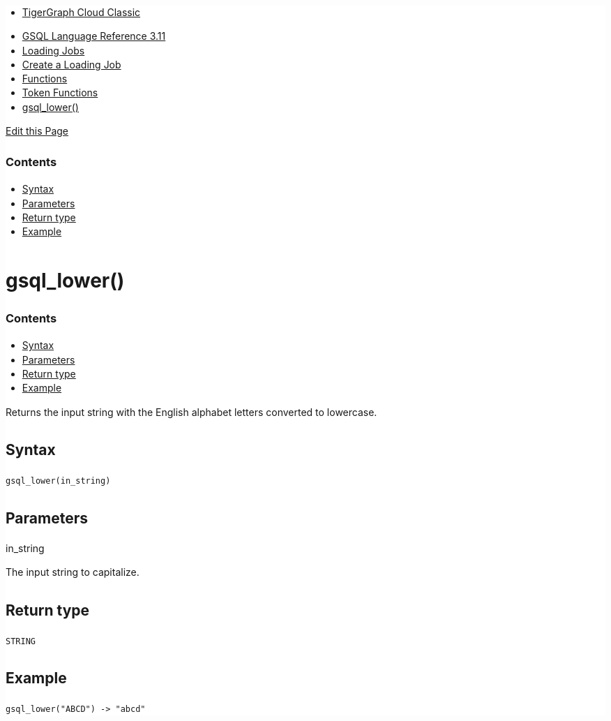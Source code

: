   * [TigerGraph Cloud Classic](https://docs.tigergraph.com/cloud/main/start/overview)


[](https://docs.tigergraph.com/home/)
  * [GSQL Language Reference 3.11](https://docs.tigergraph.com/gsql-ref/3.11/intro/)
  * [Loading Jobs](https://docs.tigergraph.com/gsql-ref/3.11/ddl-and-loading/loading-jobs)
  * [Create a Loading Job](https://docs.tigergraph.com/gsql-ref/3.11/ddl-and-loading/creating-a-loading-job)
  * [Functions](https://docs.tigergraph.com/gsql-ref/3.11/ddl-and-loading/functions/)
  * [Token Functions](https://docs.tigergraph.com/gsql-ref/3.11/ddl-and-loading/functions/token/)
  * [gsql_lower()](https://docs.tigergraph.com/gsql-ref/3.11/ddl-and-loading/functions/token/gsql_lower)


[Edit this Page](https://github.com/tigergraph/gsql-docs/edit/3.11/modules/ddl-and-loading/pages/functions/token/gsql_lower.adoc)
### Contents
  * [Syntax](https://docs.tigergraph.com/gsql-ref/3.11/ddl-and-loading/functions/token/gsql_lower#_syntax)
  * [Parameters](https://docs.tigergraph.com/gsql-ref/3.11/ddl-and-loading/functions/token/gsql_lower#_parameters)
  * [Return type](https://docs.tigergraph.com/gsql-ref/3.11/ddl-and-loading/functions/token/gsql_lower#_return_type)
  * [Example](https://docs.tigergraph.com/gsql-ref/3.11/ddl-and-loading/functions/token/gsql_lower#_example)


# gsql_lower()
### Contents
  * [Syntax](https://docs.tigergraph.com/gsql-ref/3.11/ddl-and-loading/functions/token/gsql_lower#_syntax)
  * [Parameters](https://docs.tigergraph.com/gsql-ref/3.11/ddl-and-loading/functions/token/gsql_lower#_parameters)
  * [Return type](https://docs.tigergraph.com/gsql-ref/3.11/ddl-and-loading/functions/token/gsql_lower#_return_type)
  * [Example](https://docs.tigergraph.com/gsql-ref/3.11/ddl-and-loading/functions/token/gsql_lower#_example)


Returns the input string with the English alphabet letters converted to lowercase.
## [](https://docs.tigergraph.com/gsql-ref/3.11/ddl-and-loading/functions/token/gsql_lower#_syntax)Syntax
`gsql_lower(in_string)`
## [](https://docs.tigergraph.com/gsql-ref/3.11/ddl-and-loading/functions/token/gsql_lower#_parameters)Parameters 

in_string
    
The input string to capitalize.
## [](https://docs.tigergraph.com/gsql-ref/3.11/ddl-and-loading/functions/token/gsql_lower#_return_type)Return type
`STRING`
## [](https://docs.tigergraph.com/gsql-ref/3.11/ddl-and-loading/functions/token/gsql_lower#_example)Example
```
gsql_lower("ABCD") -> "abcd"
```
